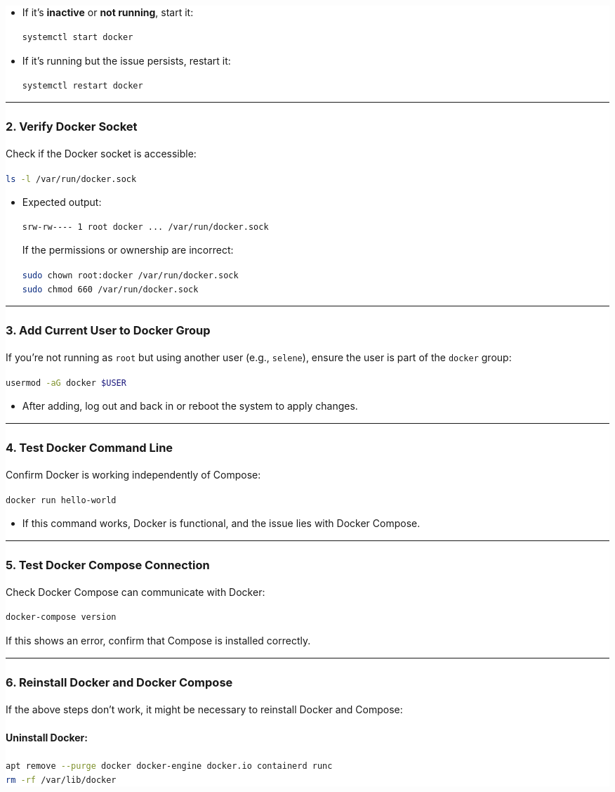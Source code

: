 - If it’s **inactive** or **not running**, start it:
  ```bash
  systemctl start docker
  ```

- If it’s running but the issue persists, restart it:
  ```bash
  systemctl restart docker
  ```

---

### **2. Verify Docker Socket**
Check if the Docker socket is accessible:
```bash
ls -l /var/run/docker.sock
```

- Expected output:
  ```
  srw-rw---- 1 root docker ... /var/run/docker.sock
  ```
  If the permissions or ownership are incorrect:
  ```bash
  sudo chown root:docker /var/run/docker.sock
  sudo chmod 660 /var/run/docker.sock
  ```

---

### **3. Add Current User to Docker Group**
If you’re not running as `root` but using another user (e.g., `selene`), ensure the user is part of the `docker` group:
```bash
usermod -aG docker $USER
```

- After adding, log out and back in or reboot the system to apply changes.

---

### **4. Test Docker Command Line**
Confirm Docker is working independently of Compose:
```bash
docker run hello-world
```

- If this command works, Docker is functional, and the issue lies with Docker Compose.

---

### **5. Test Docker Compose Connection**
Check Docker Compose can communicate with Docker:
```bash
docker-compose version
```

If this shows an error, confirm that Compose is installed correctly.

---

### **6. Reinstall Docker and Docker Compose**
If the above steps don’t work, it might be necessary to reinstall Docker and Compose:

#### Uninstall Docker:
```bash
apt remove --purge docker docker-engine docker.io containerd runc
rm -rf /var/lib/docker
```

